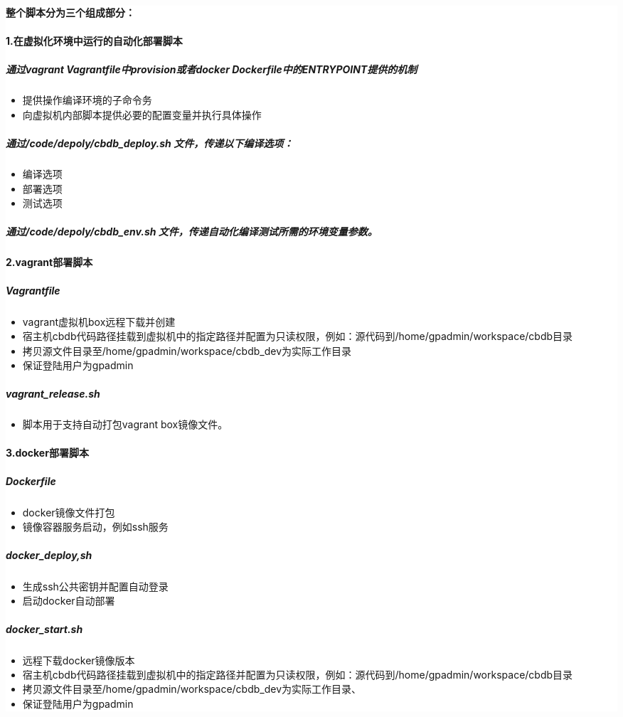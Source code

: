 #### 整个脚本分为三个组成部分：

#### 1.在虚拟化环境中运行的自动化部署脚本
#####  通过vagrant Vagrantfile中provision或者docker Dockerfile中的ENTRYPOINT提供的机制
  *  提供操作编译环境的子命令务
  *  向虚拟机内部脚本提供必要的配置变量并执行具体操作
#####  通过/code/depoly/cbdb_deploy.sh 文件，传递以下编译选项：
  *  编译选项
  *  部署选项
  *  测试选项
#####  通过/code/depoly/cbdb_env.sh 文件，传递自动化编译测试所需的环境变量参数。

#### 2.vagrant部署脚本
##### Vagrantfile
  *  vagrant虚拟机box远程下载并创建
  *  宿主机cbdb代码路径挂载到虚拟机中的指定路径并配置为只读权限，例如：源代码到/home/gpadmin/workspace/cbdb目录
  *  拷贝源文件目录至/home/gpadmin/workspace/cbdb_dev为实际工作目录
  *  保证登陆用户为gpadmin
##### vagrant_release.sh
  *  脚本用于支持自动打包vagrant box镜像文件。


#### 3.docker部署脚本
##### Dockerfile
  *  docker镜像文件打包
  *  镜像容器服务启动，例如ssh服务
##### docker_deploy,sh
  *   生成ssh公共密钥并配置自动登录
  *   启动docker自动部署
##### docker_start.sh
  *  远程下载docker镜像版本
  *  宿主机cbdb代码路径挂载到虚拟机中的指定路径并配置为只读权限，例如：源代码到/home/gpadmin/workspace/cbdb目录
  *  拷贝源文件目录至/home/gpadmin/workspace/cbdb_dev为实际工作目录、
  *  保证登陆用户为gpadmin


